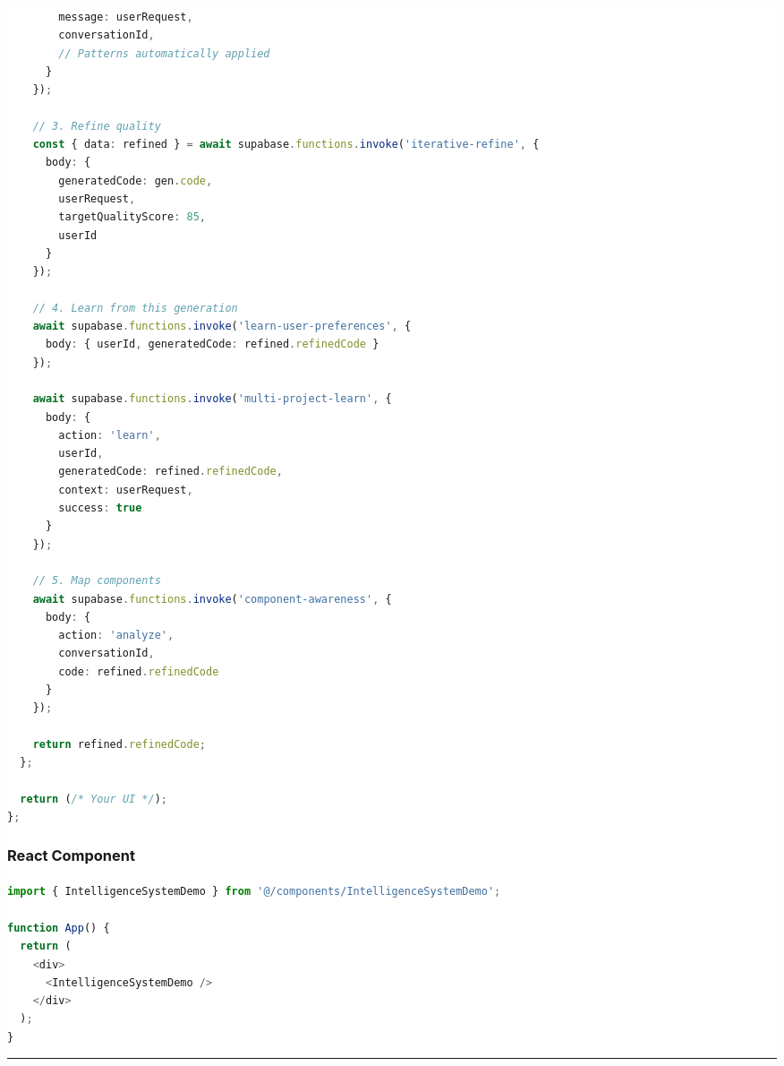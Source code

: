 ```typescript
        message: userRequest,
        conversationId,
        // Patterns automatically applied
      }
    });

    // 3. Refine quality
    const { data: refined } = await supabase.functions.invoke('iterative-refine', {
      body: {
        generatedCode: gen.code,
        userRequest,
        targetQualityScore: 85,
        userId
      }
    });

    // 4. Learn from this generation
    await supabase.functions.invoke('learn-user-preferences', {
      body: { userId, generatedCode: refined.refinedCode }
    });

    await supabase.functions.invoke('multi-project-learn', {
      body: {
        action: 'learn',
        userId,
        generatedCode: refined.refinedCode,
        context: userRequest,
        success: true
      }
    });

    // 5. Map components
    await supabase.functions.invoke('component-awareness', {
      body: {
        action: 'analyze',
        conversationId,
        code: refined.refinedCode
      }
    });

    return refined.refinedCode;
  };

  return (/* Your UI */);
};
```

### React Component

```typescript
import { IntelligenceSystemDemo } from '@/components/IntelligenceSystemDemo';

function App() {
  return (
    <div>
      <IntelligenceSystemDemo />
    </div>
  );
}
```

---